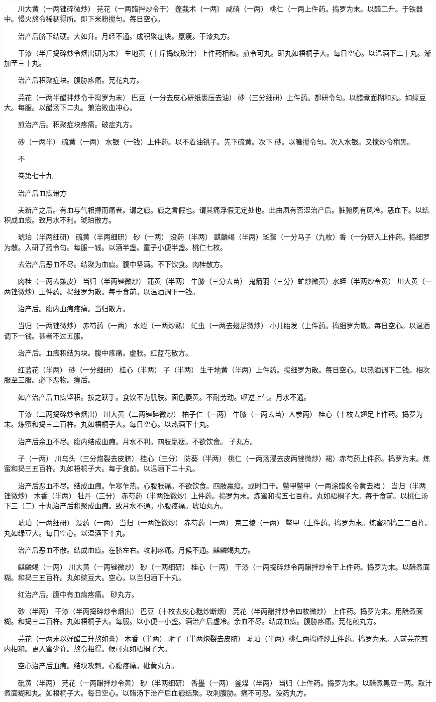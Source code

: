 
　　川大黄（一两锉碎微炒） 芫花（一两醋拌炒令干） 蓬莪术（一两） 咸硝（一两） 桃仁（一两上件药。捣罗为末。以醋二升。于铁器中。慢火熬令稀稠得所。即下米粉搅匀。每日空心。

　　治产后脐下结硬。大如升。月经不通。成积聚症块。羸瘦。干漆丸方。

　　干漆（半斤捣碎炒令烟出研为末） 生地黄（十斤捣绞取汁）上件药相和。煎令可丸。即丸如梧桐子大。每日空心。以温酒下二十丸。渐加至三十丸。

　　治产后积聚症块。腹胁疼痛。芫花丸方。

　　芫花（一两半醋拌炒令干捣罗为末） 巴豆（一分去皮心研纸裹压去油） 砂（三分细研）上件药。都研令匀。以醋煮面糊和丸。如绿豆大。每服。以醋汤下二丸。兼治败血冲心。

　　煎治产后。积聚症块疼痛。破症丸方。

　　砂（一两半） 硫黄（一两） 水银（一钱）上件药。以不着油铫子。先下硫黄。次下 砂。以箸搅令匀。次入水银。又搅炒令稍黑。

　　不

　　卷第七十九

　　治产后血瘕诸方

　　夫新产之后。有血与气相搏而痛者。谓之瘕。瘕之言假也。谓其痛浮假无定处也。此由夙有否涩治产后。脏腑夙有风冷。恶血下。以结积成血瘕。致月水不利。琥珀散方。

　　琥珀（半两细研） 硫黄（半两细研） 砂（一两） 没药（半两） 麒麟竭（半两）斑蝥（一分马子（九枚）香（一分研入上件药。捣细罗为散。入研了药令匀。每服一钱。以酒半盏。童子小便半盏。桃仁七枚。

　　去治产后恶血不尽。结聚为血瘕。腹中坚满。不下饮食。肉桂散方。

　　肉桂（一两去皴皮） 当归（半两锉微炒） 蒲黄（半两） 牛膝（三分去苗） 鬼箭羽（三分）虻炒微黄）水蛭（半两炒令黄） 川大黄（一两锉微炒）上件药。捣细罗为散。每于食前。以温酒调下一钱。

　　治产后。腹内血瘕疼痛。当归散方。

　　当归（一两锉微炒） 赤芍药（一两） 水蛭（一两炒熟） 虻虫（一两去翅足微炒） 小儿胎发（上件药。捣细罗为散。每日空心。以温酒调下一钱。甚者不过五服。

　　治产后。血瘕积结为块。腹中疼痛。虚胀。红蓝花散方。

　　红蓝花（半两） 砂（一分细研） 桂心（半两） 子（半两） 生干地黄（半两）上件药。捣细罗为散。每日空心。以热酒调下二钱。相次服至三服。必下恶物。瘥后。

　　如产治产后血瘕坚积。按之跃手。食饮不为肌肤。面色萎黄。不耐劳动。呕逆上气。月水不通。

　　干漆（二两捣碎炒令烟出） 川大黄（二两锉碎微炒） 柏子仁（一两） 牛膝（一两去苗）人参两） 桂心（十枚去翅足上件药。捣罗为末。炼蜜和捣三二百杵。丸如梧桐子大。每日空心。以热酒下十丸。

　　治产后余血不尽。腹内结成血瘕。月水不利。四肢羸瘦。不欲饮食。 子丸方。

　　子（一两） 川乌头（三分炮裂去皮脐） 桂心（三分） 防葵（半两） 桃仁（一两汤浸去皮两锉微炒）裙）赤芍药上件药。捣罗为末。炼蜜和捣三五百杵。丸如梧桐子大。每于食前。以温酒下二十丸。

　　治产后恶血不尽。结成血瘕。乍寒乍热。心腹胀痛。不欲饮食。四肢羸瘦。或时口干。鳖甲鳖甲（一两涂醋炙令黄去裙 ） 当归（半两锉微炒） 木香（半两） 牡丹（三分） 赤芍药（半两锉微炒）上件药。捣罗为末。炼蜜和捣五七百杵。丸如梧桐子大。每于食前。以桃仁汤下三（二）十丸治产后积聚成血瘕。致月水不通。小腹疼痛。琥珀丸方。

　　琥珀（一两细研） 没药（一两） 当归（一两锉微炒） 赤芍药（一两） 京三棱（一两） 鳖甲（上件药。捣罗为末。炼蜜和捣三二百杵。丸如绿豆大。每日空心。以温酒下十丸。

　　治产后恶血不散。结成血瘕。在脐左右。攻刺疼痛。月候不通。麒麟竭丸方。

　　麒麟竭（一两） 川大黄（一两锉微炒） 砂（一两细研） 桂心（一两） 干漆（一两捣碎炒令两醋拌炒令干上件药。捣罗为末。以醋煮面糊。和捣三五百杵。丸如豌豆大。空心。以当归酒下十丸。

　　红治产后。腹中有血瘕疼痛。 砂丸方。

　　砂（半两） 干漆（半两捣碎炒令烟出） 巴豆（十枚去皮心麸炒断烟） 芫花（半两醋拌炒令四枚微炒） 上件药。捣罗为末。用醋煮面糊。和捣三二百杵。丸如梧桐子大。每服。以小便一小盏。酒治产后虚冷。余血不尽。结成血瘕。腹胁疼痛。芫花煎丸方。

　　芫花（一两末以好醋三升熬如膏） 木香（半两） 附子（半两炮裂去皮脐） 琥珀（半两）桃仁两捣碎炒上件药。捣罗为末。入前芫花煎内相和。更入蜜少许。熬令相得。候可丸如梧桐子大。

　　空心治产后血瘕。结块攻刺。心腹疼痛。砒黄丸方。

　　砒黄（半两） 芫花（一两醋拌炒令黄） 砂（半两细研） 香墨（一两） 釜煤（半两） 当归（上件药。捣罗为末。以醋煮黑豆一两。取汁煮面糊和丸。如梧桐子大。每日空心。以醋汤下治产后血瘕结聚。攻刺腹胁。痛不可忍。没药丸方。
